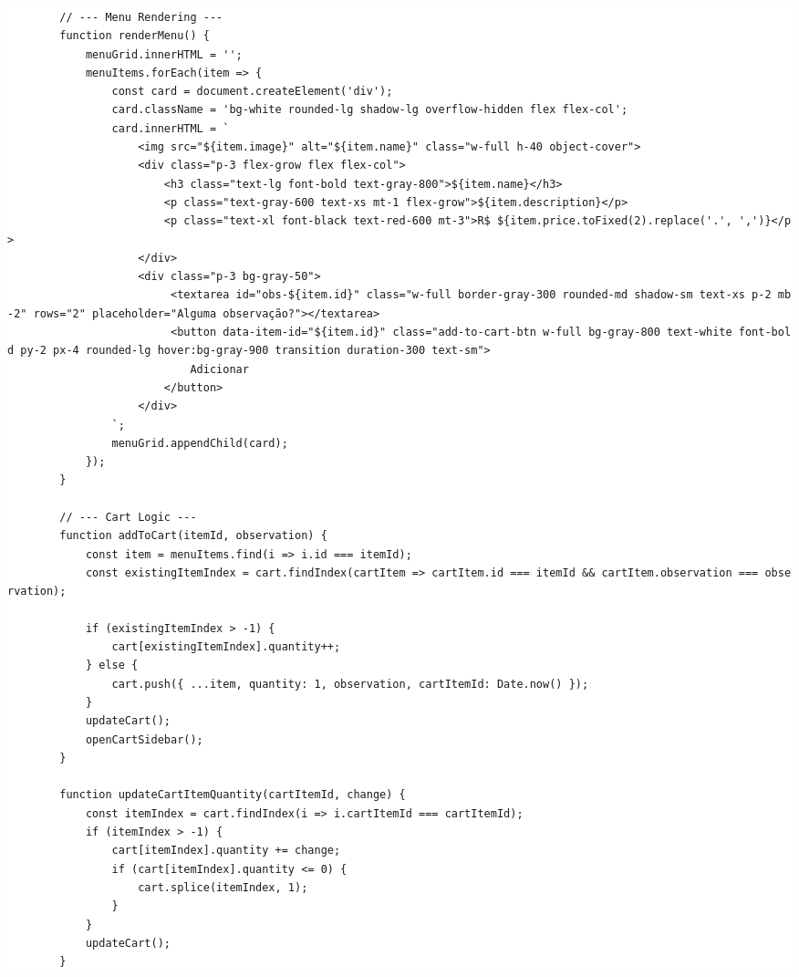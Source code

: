             // --- Menu Rendering ---
            function renderMenu() {
                menuGrid.innerHTML = '';
                menuItems.forEach(item => {
                    const card = document.createElement('div');
                    card.className = 'bg-white rounded-lg shadow-lg overflow-hidden flex flex-col';
                    card.innerHTML = `
                        <img src="${item.image}" alt="${item.name}" class="w-full h-40 object-cover">
                        <div class="p-3 flex-grow flex flex-col">
                            <h3 class="text-lg font-bold text-gray-800">${item.name}</h3>
                            <p class="text-gray-600 text-xs mt-1 flex-grow">${item.description}</p>
                            <p class="text-xl font-black text-red-600 mt-3">R$ ${item.price.toFixed(2).replace('.', ',')}</p>
                        </div>
                        <div class="p-3 bg-gray-50">
                             <textarea id="obs-${item.id}" class="w-full border-gray-300 rounded-md shadow-sm text-xs p-2 mb-2" rows="2" placeholder="Alguma observação?"></textarea>
                             <button data-item-id="${item.id}" class="add-to-cart-btn w-full bg-gray-800 text-white font-bold py-2 px-4 rounded-lg hover:bg-gray-900 transition duration-300 text-sm">
                                Adicionar
                            </button>
                        </div>
                    `;
                    menuGrid.appendChild(card);
                });
            }

            // --- Cart Logic ---
            function addToCart(itemId, observation) {
                const item = menuItems.find(i => i.id === itemId);
                const existingItemIndex = cart.findIndex(cartItem => cartItem.id === itemId && cartItem.observation === observation);

                if (existingItemIndex > -1) {
                    cart[existingItemIndex].quantity++;
                } else {
                    cart.push({ ...item, quantity: 1, observation, cartItemId: Date.now() });
                }
                updateCart();
                openCartSidebar();
            }
            
            function updateCartItemQuantity(cartItemId, change) {
                const itemIndex = cart.findIndex(i => i.cartItemId === cartItemId);
                if (itemIndex > -1) {
                    cart[itemIndex].quantity += change;
                    if (cart[itemIndex].quantity <= 0) {
                        cart.splice(itemIndex, 1);
                    }
                }
                updateCart();
            }
